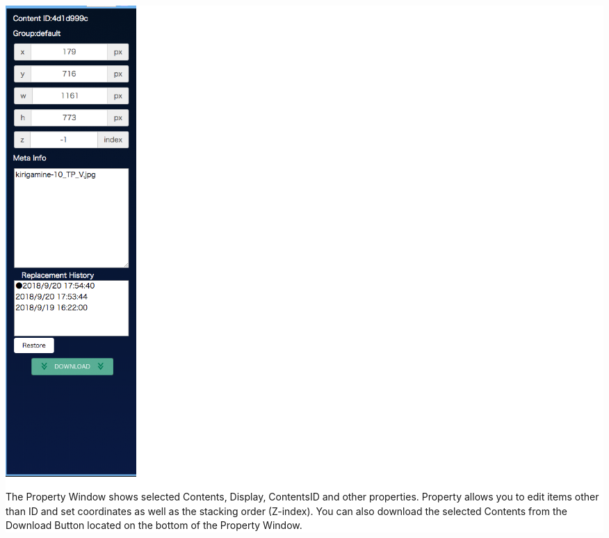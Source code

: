 <img src="image/Prop_Down.png" alt="image" width="188" />

The Property Window shows selected Contents, Display, ContentsID and other properties. Property allows you to edit items other than ID and set coordinates as well as the stacking order (Z-index). You can also download the selected Contents from the Download Button located on the bottom of the Property Window. 
